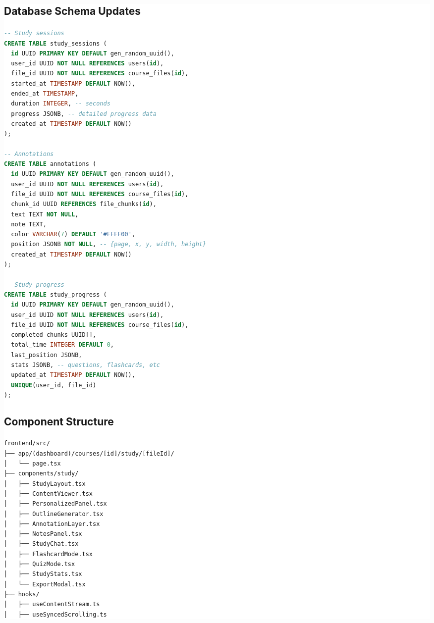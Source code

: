 ## Database Schema Updates

```sql
-- Study sessions
CREATE TABLE study_sessions (
  id UUID PRIMARY KEY DEFAULT gen_random_uuid(),
  user_id UUID NOT NULL REFERENCES users(id),
  file_id UUID NOT NULL REFERENCES course_files(id),
  started_at TIMESTAMP DEFAULT NOW(),
  ended_at TIMESTAMP,
  duration INTEGER, -- seconds
  progress JSONB, -- detailed progress data
  created_at TIMESTAMP DEFAULT NOW()
);

-- Annotations
CREATE TABLE annotations (
  id UUID PRIMARY KEY DEFAULT gen_random_uuid(),
  user_id UUID NOT NULL REFERENCES users(id),
  file_id UUID NOT NULL REFERENCES course_files(id),
  chunk_id UUID REFERENCES file_chunks(id),
  text TEXT NOT NULL,
  note TEXT,
  color VARCHAR(7) DEFAULT '#FFFF00',
  position JSONB NOT NULL, -- {page, x, y, width, height}
  created_at TIMESTAMP DEFAULT NOW()
);

-- Study progress
CREATE TABLE study_progress (
  id UUID PRIMARY KEY DEFAULT gen_random_uuid(),
  user_id UUID NOT NULL REFERENCES users(id),
  file_id UUID NOT NULL REFERENCES course_files(id),
  completed_chunks UUID[],
  total_time INTEGER DEFAULT 0,
  last_position JSONB,
  stats JSONB, -- questions, flashcards, etc
  updated_at TIMESTAMP DEFAULT NOW(),
  UNIQUE(user_id, file_id)
);
```

## Component Structure

```
frontend/src/
├── app/(dashboard)/courses/[id]/study/[fileId]/
│   └── page.tsx
├── components/study/
│   ├── StudyLayout.tsx
│   ├── ContentViewer.tsx
│   ├── PersonalizedPanel.tsx
│   ├── OutlineGenerator.tsx
│   ├── AnnotationLayer.tsx
│   ├── NotesPanel.tsx
│   ├── StudyChat.tsx
│   ├── FlashcardMode.tsx
│   ├── QuizMode.tsx
│   ├── StudyStats.tsx
│   └── ExportModal.tsx
├── hooks/
│   ├── useContentStream.ts
│   ├── useSyncedScrolling.ts
```